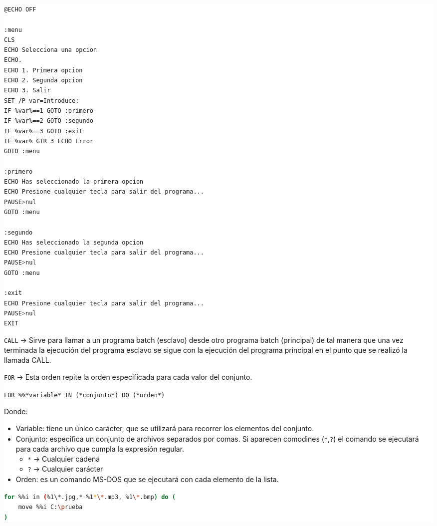 ```bash
@ECHO OFF

:menu
CLS
ECHO Selecciona una opcion
ECHO.
ECHO 1. Primera opcion
ECHO 2. Segunda opcion
ECHO 3. Salir
SET /P var=Introduce:
IF %var%==1 GOTO :primero
IF %var%==2 GOTO :segundo
IF %var%==3 GOTO :exit
IF %var% GTR 3 ECHO Error
GOTO :menu

:primero
ECHO Has seleccionado la primera opcion
ECHO Presione cualquier tecla para salir del programa...
PAUSE>nul
GOTO :menu

:segundo
ECHO Has seleccionado la segunda opcion
ECHO Presione cualquier tecla para salir del programa...
PAUSE>nul
GOTO :menu

:exit
ECHO Presione cualquier tecla para salir del programa...
PAUSE>nul
EXIT
```

`CALL` → Sirve para llamar a un programa batch (esclavo) desde otro programa batch (principal) de tal manera que una vez terminada la ejecución del programa esclavo se sigue con la ejecución del programa principal en el punto que se realizó la llamada CALL.

`FOR` → Esta orden repite la orden especificada para cada valor del conjunto.

`FOR %%*variable* IN (*conjunto*) DO (*orden*)`

Donde:

- Variable: tiene un único carácter, que se utilizará para recorrer los elementos del conjunto.
- Conjunto: especifica un conjunto de archivos separados por comas. Si aparecen comodines (`*`,`?`) el comando se ejecutará para cada archivo que cumpla la expresión regular.
    - `*` → Cualquier cadena
    - `?` → Cualquier carácter
- Orden: es un comando MS-DOS que se ejecutará con cada elemento de la lista.

```bash
for %%i in (%1\*.jpg,* %1*\*.mp3, %1\*.bmp) do (
	move %%i C:\prueba
)
```
